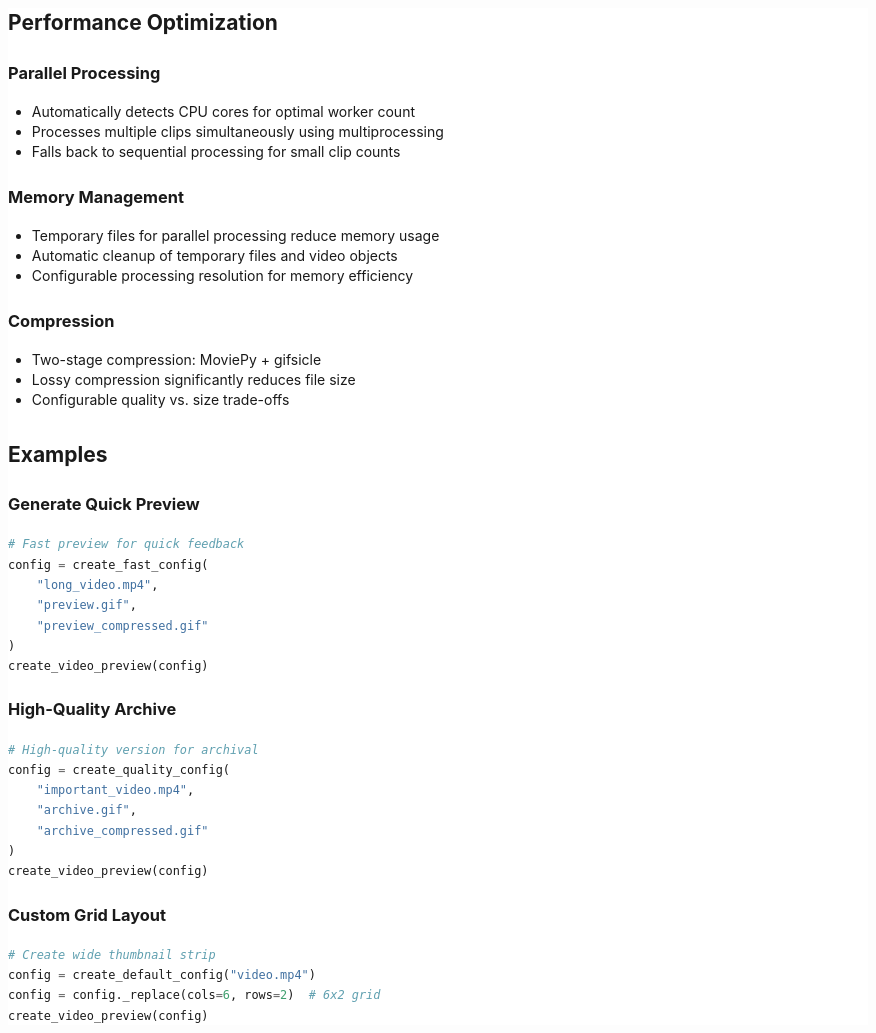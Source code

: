 ## Performance Optimization

### Parallel Processing
- Automatically detects CPU cores for optimal worker count
- Processes multiple clips simultaneously using multiprocessing
- Falls back to sequential processing for small clip counts

### Memory Management
- Temporary files for parallel processing reduce memory usage
- Automatic cleanup of temporary files and video objects
- Configurable processing resolution for memory efficiency

### Compression
- Two-stage compression: MoviePy + gifsicle
- Lossy compression significantly reduces file size
- Configurable quality vs. size trade-offs

## Examples

### Generate Quick Preview
```python
# Fast preview for quick feedback
config = create_fast_config(
    "long_video.mp4",
    "preview.gif",
    "preview_compressed.gif"
)
create_video_preview(config)
```

### High-Quality Archive
```python
# High-quality version for archival
config = create_quality_config(
    "important_video.mp4",
    "archive.gif",
    "archive_compressed.gif"
)
create_video_preview(config)
```

### Custom Grid Layout
```python
# Create wide thumbnail strip
config = create_default_config("video.mp4")
config = config._replace(cols=6, rows=2)  # 6x2 grid
create_video_preview(config)
```
